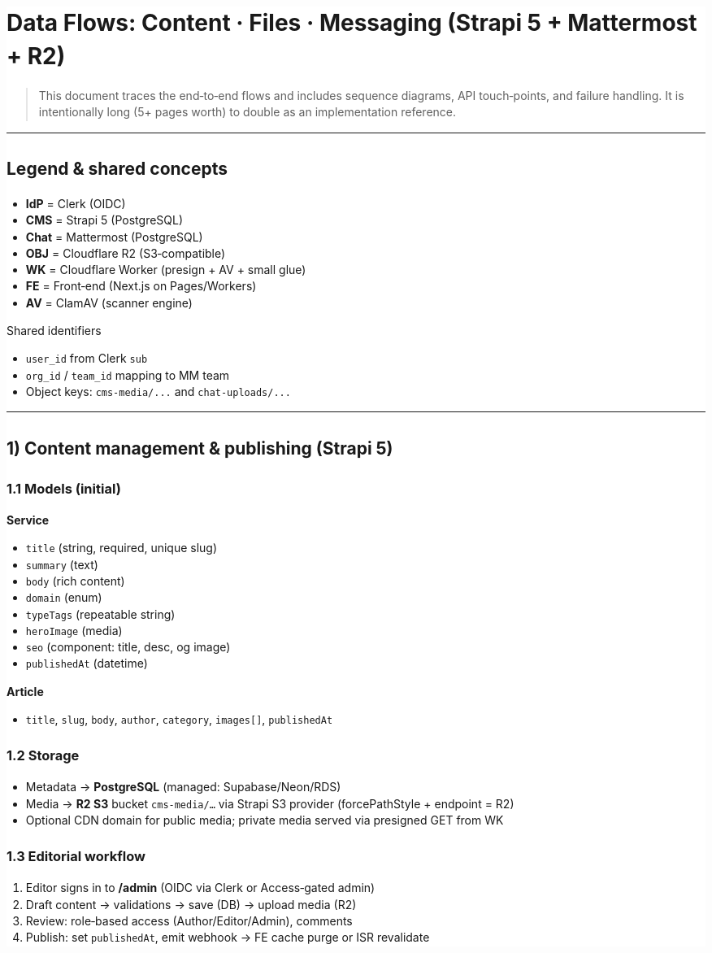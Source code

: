# Data Flows: Content · Files · Messaging (Strapi 5 + Mattermost + R2)

> This document traces the end‑to‑end flows and includes sequence diagrams, API touch‑points, and failure handling. It is intentionally long (5+ pages worth) to double as an implementation reference.

---

## Legend & shared concepts
- **IdP** = Clerk (OIDC)
- **CMS** = Strapi 5 (PostgreSQL)
- **Chat** = Mattermost (PostgreSQL)
- **OBJ** = Cloudflare R2 (S3‑compatible)
- **WK** = Cloudflare Worker (presign + AV + small glue)
- **FE** = Front‑end (Next.js on Pages/Workers)
- **AV** = ClamAV (scanner engine)

Shared identifiers
- `user_id` from Clerk `sub`
- `org_id` / `team_id` mapping to MM team
- Object keys: `cms-media/...` and `chat-uploads/...`

---

## 1) Content management & publishing (Strapi 5)

### 1.1 Models (initial)
**Service**
- `title` (string, required, unique slug)
- `summary` (text)
- `body` (rich content)
- `domain` (enum)
- `typeTags` (repeatable string)
- `heroImage` (media)
- `seo` (component: title, desc, og image)
- `publishedAt` (datetime)

**Article**
- `title`, `slug`, `body`, `author`, `category`, `images[]`, `publishedAt`

### 1.2 Storage
- Metadata → **PostgreSQL** (managed: Supabase/Neon/RDS)
- Media → **R2 S3** bucket `cms-media/…` via Strapi S3 provider (forcePathStyle + endpoint = R2)
- Optional CDN domain for public media; private media served via presigned GET from WK

### 1.3 Editorial workflow
1. Editor signs in to **/admin** (OIDC via Clerk or Access‑gated admin)
2. Draft content → validations → save (DB) → upload media (R2)
3. Review: role‑based access (Author/Editor/Admin), comments
4. Publish: set `publishedAt`, emit webhook → FE cache purge or ISR revalidate
